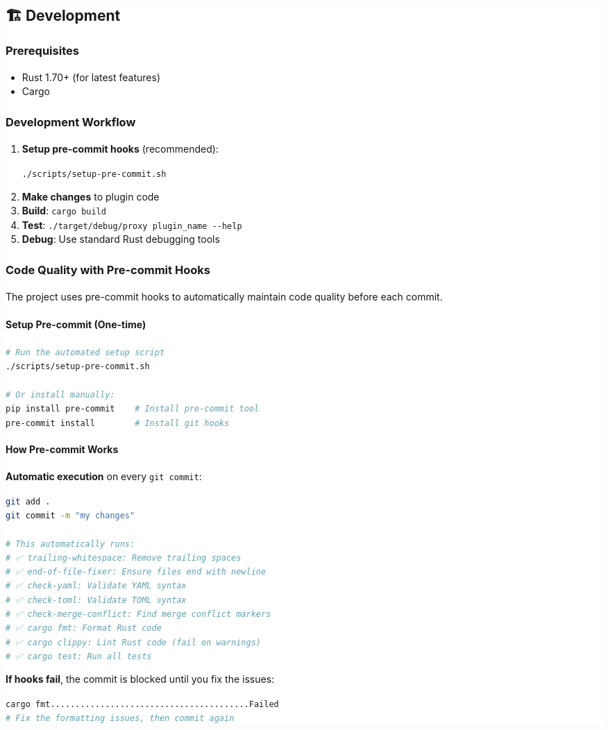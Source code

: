 ## 🏗️ Development

### Prerequisites

- Rust 1.70+ (for latest features)
- Cargo

### Development Workflow

1. **Setup pre-commit hooks** (recommended):
   ```bash
   ./scripts/setup-pre-commit.sh
   ```
2. **Make changes** to plugin code
3. **Build**: `cargo build`
4. **Test**: `./target/debug/proxy plugin_name --help`
5. **Debug**: Use standard Rust debugging tools

### Code Quality with Pre-commit Hooks

The project uses pre-commit hooks to automatically maintain code quality before each commit.

#### **Setup Pre-commit (One-time)**
```bash
# Run the automated setup script
./scripts/setup-pre-commit.sh

# Or install manually:
pip install pre-commit    # Install pre-commit tool
pre-commit install        # Install git hooks
```

#### **How Pre-commit Works**

**Automatic execution** on every `git commit`:
```bash
git add .
git commit -m "my changes"

# This automatically runs:
# ✅ trailing-whitespace: Remove trailing spaces
# ✅ end-of-file-fixer: Ensure files end with newline
# ✅ check-yaml: Validate YAML syntax
# ✅ check-toml: Validate TOML syntax
# ✅ check-merge-conflict: Find merge conflict markers
# ✅ cargo fmt: Format Rust code
# ✅ cargo clippy: Lint Rust code (fail on warnings)
# ✅ cargo test: Run all tests
```

**If hooks fail**, the commit is blocked until you fix the issues:
```bash
cargo fmt........................................Failed
# Fix the formatting issues, then commit again
```

